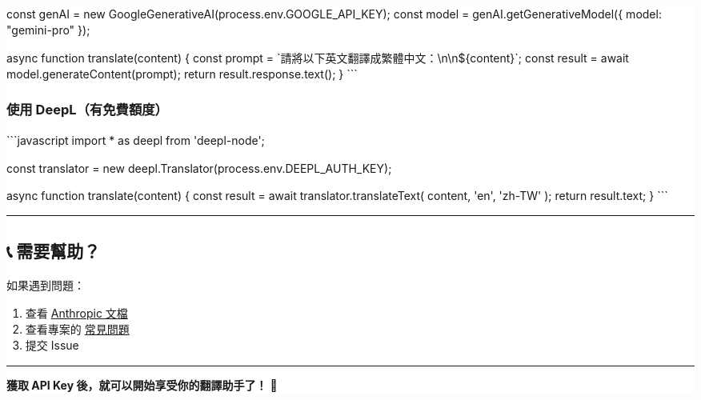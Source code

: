 const genAI = new GoogleGenerativeAI(process.env.GOOGLE_API_KEY);
const model = genAI.getGenerativeModel({ model: "gemini-pro" });

async function translate(content) {
  const prompt = \`請將以下英文翻譯成繁體中文：\n\n\${content}\`;
  const result = await model.generateContent(prompt);
  return result.response.text();
}
\`\`\`

### 使用 DeepL（有免費額度）

\`\`\`javascript
import * as deepl from 'deepl-node';

const translator = new deepl.Translator(process.env.DEEPL_AUTH_KEY);

async function translate(content) {
  const result = await translator.translateText(
    content,
    'en',
    'zh-TW'
  );
  return result.text;
}
\`\`\`

---

## 📞 需要幫助？

如果遇到問題：

1. 查看 [Anthropic 文檔](https://docs.anthropic.com/)
2. 查看專案的 [常見問題](./README.md#常見問題)
3. 提交 Issue

---

**獲取 API Key 後，就可以開始享受你的翻譯助手了！** 🎉
